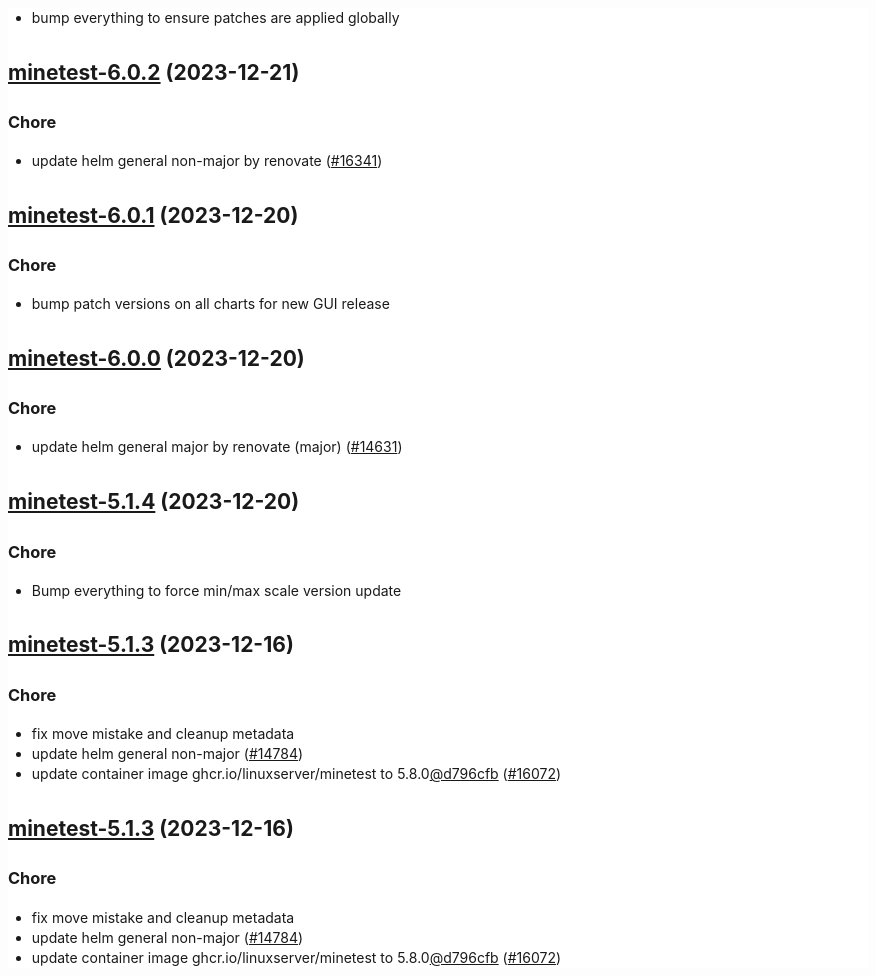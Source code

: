 - bump everything to ensure patches are applied globally

## [minetest-6.0.2](https://github.com/truecharts/charts/compare/minetest-6.0.1...minetest-6.0.2) (2023-12-21)

### Chore

- update helm general non-major by renovate ([#16341](https://github.com/truecharts/charts/issues/16341))

## [minetest-6.0.1](https://github.com/truecharts/charts/compare/minetest-6.0.0...minetest-6.0.1) (2023-12-20)

### Chore

- bump patch versions on all charts for new GUI release

## [minetest-6.0.0](https://github.com/truecharts/charts/compare/minetest-5.1.4...minetest-6.0.0) (2023-12-20)

### Chore

- update helm general major by renovate (major) ([#14631](https://github.com/truecharts/charts/issues/14631))

## [minetest-5.1.4](https://github.com/truecharts/charts/compare/minetest-5.1.3...minetest-5.1.4) (2023-12-20)

### Chore

- Bump everything to force min/max scale version update

## [minetest-5.1.3](https://github.com/truecharts/charts/compare/minetest-5.1.0...minetest-5.1.3) (2023-12-16)

### Chore

- fix move mistake and cleanup metadata
- update helm general non-major ([#14784](https://github.com/truecharts/charts/issues/14784))
- update container image ghcr.io/linuxserver/minetest to 5.8.0[@d796cfb](https://github.com/d796cfb) ([#16072](https://github.com/truecharts/charts/issues/16072))

## [minetest-5.1.3](https://github.com/truecharts/charts/compare/minetest-5.1.0...minetest-5.1.3) (2023-12-16)

### Chore

- fix move mistake and cleanup metadata
- update helm general non-major ([#14784](https://github.com/truecharts/charts/issues/14784))
- update container image ghcr.io/linuxserver/minetest to 5.8.0[@d796cfb](https://github.com/d796cfb) ([#16072](https://github.com/truecharts/charts/issues/16072))
